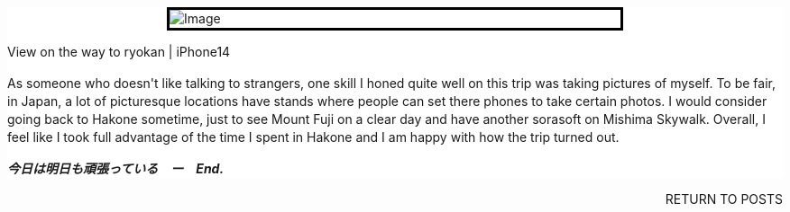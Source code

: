 <div style="display: flex; justify-content: center; align-items: center; border: 3px solid #000; width: fit-content; margin: 0 auto;">
    <img class="img-fluid" src="/assets/img/post-img/6-soul-searching-in-hakone/ryokannightview.jpg" alt="Image" style="width: 500px; height: auto;">
</div>

<span class="caption text-muted">View on the way to ryokan | iPhone14</span>

As someone who doesn't like talking to strangers, one skill I honed quite well on this trip was taking pictures of myself. To be fair, in Japan, a lot of picturesque locations have stands where people can set there phones to take certain photos. I would consider going back to Hakone sometime, just to see Mount Fuji on a clear day and have another sorasoft on Mishima Skywalk. Overall, I feel like I took full advantage of the time I spent in Hakone and I am happy with how the trip turned out.

**_今日は明日も頑張っている　ー　End._**

<a href="/all-posts.html" class="btn btn-primary" style="float: right; margin-bottom: 1em; text-decoration: none;">RETURN TO POSTS</a>
